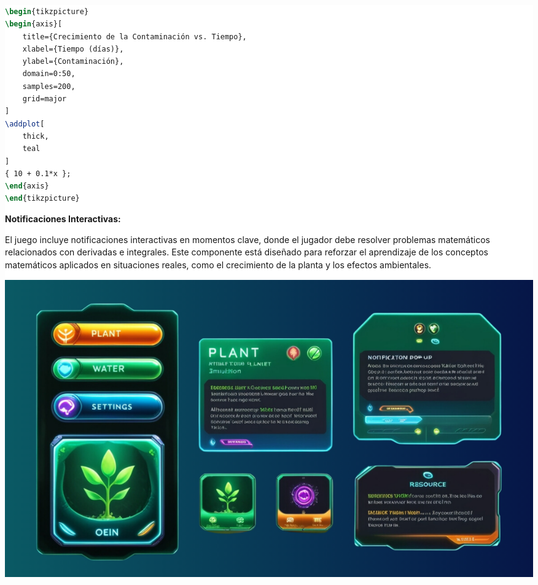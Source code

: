 ```latex
\begin{tikzpicture}
\begin{axis}[
    title={Crecimiento de la Contaminación vs. Tiempo},
    xlabel={Tiempo (días)},
    ylabel={Contaminación},
    domain=0:50,
    samples=200,
    grid=major
]
\addplot[
    thick,
    teal
]
{ 10 + 0.1*x };
\end{axis}
\end{tikzpicture}
```

**Notificaciones Interactivas:**

El juego incluye notificaciones interactivas en momentos clave, donde el jugador debe resolver problemas matemáticos relacionados con derivadas e integrales. Este componente está diseñado para reforzar el aprendizaje de los conceptos matemáticos aplicados en situaciones reales, como el crecimiento de la planta y los efectos ambientales.

![Notificación Plant Growth Simulation 01.png](images/Notificacin_Plant_Growth_Simulation_01.png)
